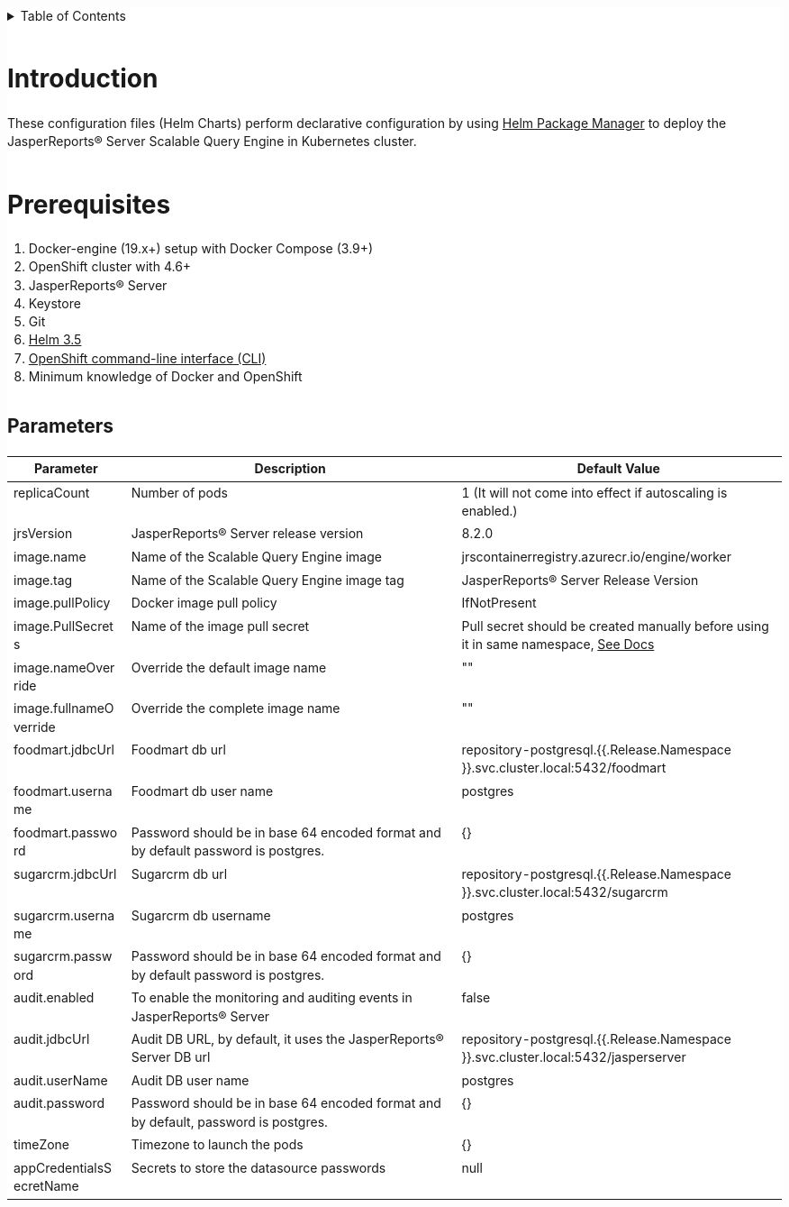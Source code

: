 <details><summary>Table of Contents</summary></details>


# Introduction
 These configuration files (Helm Charts) perform declarative configuration by using [Helm Package Manager](https://helm.sh/docs/) to deploy the
 JasperReports&reg; Server Scalable Query Engine in Kubernetes cluster.

# Prerequisites
1. Docker-engine (19.x+) setup with Docker Compose (3.9+)
1. OpenShift cluster with 4.6+
1. JasperReports® Server
1. Keystore
1. Git
1. [Helm 3.5](https://helm.sh/docs/intro/)
1. [OpenShift command-line interface (CLI)](https://docs.openshift.com/container-platform/4.8/cli_reference/openshift_cli/getting-started-cli.html)
1. Minimum knowledge of Docker and OpenShift

## Parameters

| Parameter| Description | Default Value                                                                                                                                                               |
|------------| -------------|-----------------------------------------------------------------------------------------------------------------------------------------------------------------------------|
| replicaCount| Number of pods | 1 (It will not come into effect if autoscaling is enabled.)                                                                                                                 |
| jrsVersion| JasperReports® Server release version  | 8.2.0                                                                                                                                                                      |
| image.name| Name of the Scalable Query Engine image | jrscontainerregistry.azurecr.io/engine/worker                                                                                                                               |
| image.tag | Name of the Scalable Query Engine image tag | JasperReports&reg; Server Release Version                                                                                                                                   |
| image.pullPolicy | Docker image pull policy | IfNotPresent                                                                                                                                                                |
| image.PullSecrets | Name of the image pull secret | Pull secret should be created manually before using it in same namespace, [See Docs](https://kubernetes.io/docs/tasks/configure-pod-container/pull-image-private-registry/) |
| image.nameOverride | Override the default image name | ""                                                                                                                                                                          |
| image.fullnameOverride | Override the complete image name | ""                                                                                                                                                                          |
| foodmart.jdbcUrl | Foodmart db url  | repository-postgresql.{{.Release.Namespace }}.svc.cluster.local:5432/foodmart                                                                                               |
| foodmart.username | Foodmart db user name | postgres                                                                                                                                                                    |
| foodmart.password |Password should be in base 64 encoded format and by default password is postgres.  | {}                                                                                                                                                                          |
| sugarcrm.jdbcUrl | Sugarcrm db url | repository-postgresql.{{.Release.Namespace }}.svc.cluster.local:5432/sugarcrm                                                                                               |
| sugarcrm.username | Sugarcrm db username | postgres                                                                                                                                                                    |
| sugarcrm.password | Password should be in base 64 encoded format and by default password is postgres.  | {}                                                                                                                                                                          |
| audit.enabled | To enable the monitoring and auditing events in JasperReports&reg; Server | false                                                                                                                                                                       |
| audit.jdbcUrl | Audit DB URL, by default, it uses the JasperReports&reg; Server DB url | repository-postgresql.{{.Release.Namespace }}.svc.cluster.local:5432/jasperserver                                                                                           |
| audit.userName | Audit DB user name | postgres                                                                                                                                                                    |
| audit.password | Password should be in base 64 encoded format and by default, password is postgres. | {}                                                                                                                                                                          |
| timeZone | Timezone to launch the pods | {}                                                                                                                                                                          |
| appCredentialsSecretName| Secrets to store the datasource passwords | null                                                                                                                                                                        |